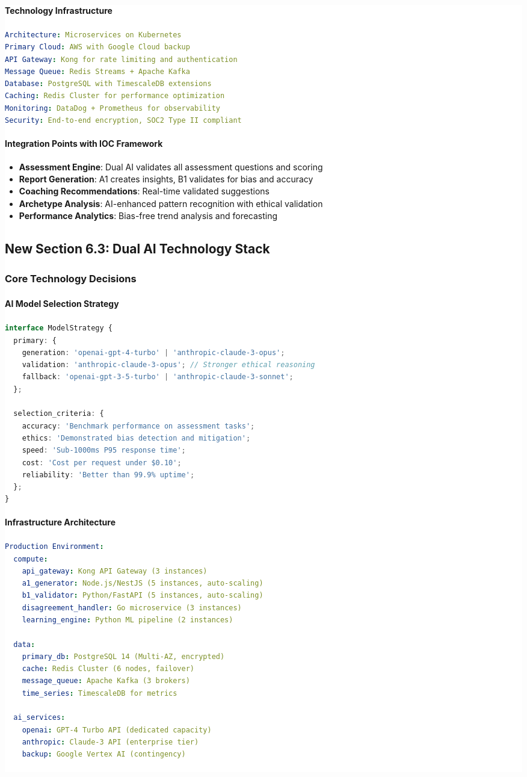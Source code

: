 #### Technology Infrastructure
```yaml
Architecture: Microservices on Kubernetes
Primary Cloud: AWS with Google Cloud backup
API Gateway: Kong for rate limiting and authentication
Message Queue: Redis Streams + Apache Kafka
Database: PostgreSQL with TimescaleDB extensions
Caching: Redis Cluster for performance optimization
Monitoring: DataDog + Prometheus for observability
Security: End-to-end encryption, SOC2 Type II compliant
```

#### Integration Points with IOC Framework
- **Assessment Engine**: Dual AI validates all assessment questions and scoring
- **Report Generation**: A1 creates insights, B1 validates for bias and accuracy  
- **Coaching Recommendations**: Real-time validated suggestions
- **Archetype Analysis**: AI-enhanced pattern recognition with ethical validation
- **Performance Analytics**: Bias-free trend analysis and forecasting

## New Section 6.3: Dual AI Technology Stack

### Core Technology Decisions

#### AI Model Selection Strategy
```typescript
interface ModelStrategy {
  primary: {
    generation: 'openai-gpt-4-turbo' | 'anthropic-claude-3-opus';
    validation: 'anthropic-claude-3-opus'; // Stronger ethical reasoning
    fallback: 'openai-gpt-3-5-turbo' | 'anthropic-claude-3-sonnet';
  };
  
  selection_criteria: {
    accuracy: 'Benchmark performance on assessment tasks';
    ethics: 'Demonstrated bias detection and mitigation';
    speed: 'Sub-1000ms P95 response time';
    cost: 'Cost per request under $0.10';
    reliability: 'Better than 99.9% uptime';
  };
}
```

#### Infrastructure Architecture
```yaml
Production Environment:
  compute:
    api_gateway: Kong API Gateway (3 instances)
    a1_generator: Node.js/NestJS (5 instances, auto-scaling)
    b1_validator: Python/FastAPI (5 instances, auto-scaling)
    disagreement_handler: Go microservice (3 instances)
    learning_engine: Python ML pipeline (2 instances)
  
  data:
    primary_db: PostgreSQL 14 (Multi-AZ, encrypted)
    cache: Redis Cluster (6 nodes, failover)
    message_queue: Apache Kafka (3 brokers)
    time_series: TimescaleDB for metrics
  
  ai_services:
    openai: GPT-4 Turbo API (dedicated capacity)
    anthropic: Claude-3 API (enterprise tier)
    backup: Google Vertex AI (contingency)
  
```